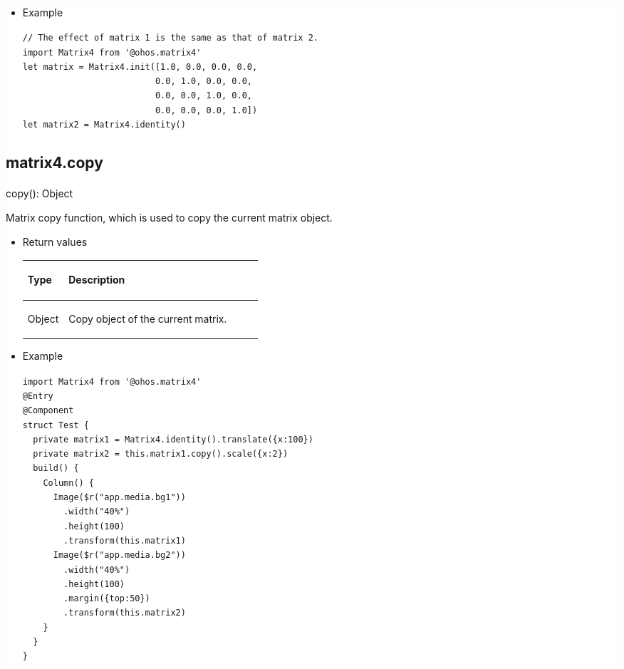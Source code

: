 -   Example

    ```
    // The effect of matrix 1 is the same as that of matrix 2.
    import Matrix4 from '@ohos.matrix4'
    let matrix = Matrix4.init([1.0, 0.0, 0.0, 0.0,
                              0.0, 1.0, 0.0, 0.0,
                              0.0, 0.0, 1.0, 0.0,
                              0.0, 0.0, 0.0, 1.0])
    let matrix2 = Matrix4.identity()
    ```


## matrix4.copy<a name="section9959103514339"></a>

copy\(\): Object

Matrix copy function, which is used to copy the current matrix object.

-   Return values

    <a name="table88791649133410"></a>
    <table><thead align="left"><tr id="row187917499345"><th class="cellrowborder" valign="top" width="17.380000000000003%" id="mcps1.1.3.1.1"><p id="p487934917342"><a name="p487934917342"></a><a name="p487934917342"></a>Type</p>
    </th>
    <th class="cellrowborder" valign="top" width="82.62%" id="mcps1.1.3.1.2"><p id="p687910492340"><a name="p687910492340"></a><a name="p687910492340"></a>Description</p>
    </th>
    </tr>
    </thead>
    <tbody><tr id="row1887911497343"><td class="cellrowborder" valign="top" width="17.380000000000003%" headers="mcps1.1.3.1.1 "><p id="p3879649203414"><a name="p3879649203414"></a><a name="p3879649203414"></a>Object</p>
    </td>
    <td class="cellrowborder" valign="top" width="82.62%" headers="mcps1.1.3.1.2 "><p id="p1187994953419"><a name="p1187994953419"></a><a name="p1187994953419"></a>Copy object of the current matrix.</p>
    </td>
    </tr>
    </tbody>
    </table>

-   Example

    ```
    import Matrix4 from '@ohos.matrix4'
    @Entry
    @Component
    struct Test {
      private matrix1 = Matrix4.identity().translate({x:100})
      private matrix2 = this.matrix1.copy().scale({x:2})
      build() {
        Column() {
          Image($r("app.media.bg1"))
            .width("40%")
            .height(100)
            .transform(this.matrix1)
          Image($r("app.media.bg2"))
            .width("40%")
            .height(100)
            .margin({top:50})
            .transform(this.matrix2)
        }
      }
    }
    ```
